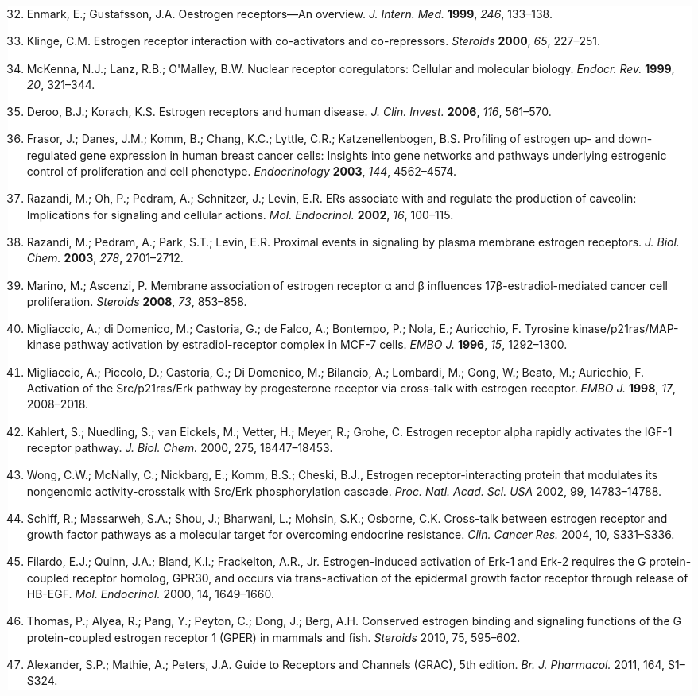 32. Enmark, E.; Gustafsson, J.A. Oestrogen receptors—An overview. *J. Intern. Med.* **1999**, *246*, 133–138.

33. Klinge, C.M. Estrogen receptor interaction with co-activators and co-repressors. *Steroids* **2000**, *65*, 227–251.

34. McKenna, N.J.; Lanz, R.B.; O'Malley, B.W. Nuclear receptor coregulators: Cellular and molecular biology. *Endocr. Rev.* **1999**, *20*, 321–344.

35. Deroo, B.J.; Korach, K.S. Estrogen receptors and human disease. *J. Clin. Invest.* **2006**, *116*, 561–570.

36. Frasor, J.; Danes, J.M.; Komm, B.; Chang, K.C.; Lyttle, C.R.; Katzenellenbogen, B.S. Profiling of estrogen up- and down-regulated gene expression in human breast cancer cells: Insights into gene networks and pathways underlying estrogenic control of proliferation and cell phenotype. *Endocrinology* **2003**, *144*, 4562–4574.

37. Razandi, M.; Oh, P.; Pedram, A.; Schnitzer, J.; Levin, E.R. ERs associate with and regulate the production of caveolin: Implications for signaling and cellular actions. *Mol. Endocrinol.* **2002**, *16*, 100–115.

38. Razandi, M.; Pedram, A.; Park, S.T.; Levin, E.R. Proximal events in signaling by plasma membrane estrogen receptors. *J. Biol. Chem.* **2003**, *278*, 2701–2712.

39. Marino, M.; Ascenzi, P. Membrane association of estrogen receptor α and β influences 17β-estradiol-mediated cancer cell proliferation. *Steroids* **2008**, *73*, 853–858.

40. Migliaccio, A.; di Domenico, M.; Castoria, G.; de Falco, A.; Bontempo, P.; Nola, E.; Auricchio, F. Tyrosine kinase/p21ras/MAP-kinase pathway activation by estradiol-receptor complex in MCF-7 cells. *EMBO J.* **1996**, *15*, 1292–1300.

41. Migliaccio, A.; Piccolo, D.; Castoria, G.; Di Domenico, M.; Bilancio, A.; Lombardi, M.; Gong, W.; Beato, M.; Auricchio, F. Activation of the Src/p21ras/Erk pathway by progesterone receptor via cross-talk with estrogen receptor. *EMBO J.* **1998**, *17*, 2008–2018.

42. Kahlert, S.; Nuedling, S.; van Eickels, M.; Vetter, H.; Meyer, R.; Grohe, C. Estrogen receptor alpha rapidly activates the IGF-1 receptor pathway. *J. Biol. Chem.* 2000, 275, 18447–18453.

43. Wong, C.W.; McNally, C.; Nickbarg, E.; Komm, B.S.; Cheski, B.J., Estrogen receptor-interacting protein that modulates its nongenomic activity-crosstalk with Src/Erk phosphorylation cascade. *Proc. Natl. Acad. Sci. USA* 2002, 99, 14783–14788.

44. Schiff, R.; Massarweh, S.A.; Shou, J.; Bharwani, L.; Mohsin, S.K.; Osborne, C.K. Cross-talk between estrogen receptor and growth factor pathways as a molecular target for overcoming endocrine resistance. *Clin. Cancer Res.* 2004, 10, S331–S336.

45. Filardo, E.J.; Quinn, J.A.; Bland, K.I.; Frackelton, A.R., Jr. Estrogen-induced activation of Erk-1 and Erk-2 requires the G protein-coupled receptor homolog, GPR30, and occurs via trans-activation of the epidermal growth factor receptor through release of HB-EGF. *Mol. Endocrinol.* 2000, 14, 1649–1660.

46. Thomas, P.; Alyea, R.; Pang, Y.; Peyton, C.; Dong, J.; Berg, A.H. Conserved estrogen binding and signaling functions of the G protein-coupled estrogen receptor 1 (GPER) in mammals and fish. *Steroids* 2010, 75, 595–602.

47. Alexander, S.P.; Mathie, A.; Peters, J.A. Guide to Receptors and Channels (GRAC), 5th edition. *Br. J. Pharmacol.* 2011, 164, S1–S324.
